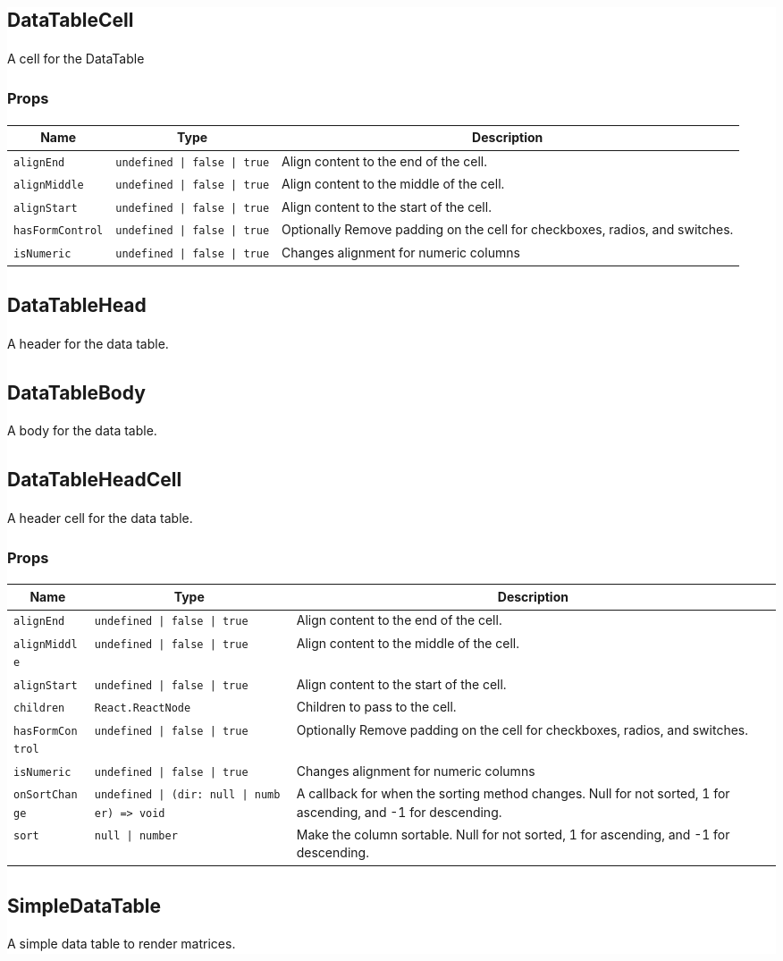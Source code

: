 
## DataTableCell
A cell for the DataTable

### Props

| Name | Type | Description |
|------|------|-------------|
| `alignEnd` | `undefined \| false \| true` | Align content to the end of the cell. |
| `alignMiddle` | `undefined \| false \| true` | Align content to the middle of the cell. |
| `alignStart` | `undefined \| false \| true` | Align content to the start of the cell. |
| `hasFormControl` | `undefined \| false \| true` | Optionally Remove padding on the cell for checkboxes, radios, and switches. |
| `isNumeric` | `undefined \| false \| true` | Changes alignment for numeric columns |


## DataTableHead
A header for the data table.



## DataTableBody
A body for the data table.



## DataTableHeadCell
A header cell for the data table.

### Props

| Name | Type | Description |
|------|------|-------------|
| `alignEnd` | `undefined \| false \| true` | Align content to the end of the cell. |
| `alignMiddle` | `undefined \| false \| true` | Align content to the middle of the cell. |
| `alignStart` | `undefined \| false \| true` | Align content to the start of the cell. |
| `children` | `React.ReactNode` | Children to pass to the cell. |
| `hasFormControl` | `undefined \| false \| true` | Optionally Remove padding on the cell for checkboxes, radios, and switches. |
| `isNumeric` | `undefined \| false \| true` | Changes alignment for numeric columns |
| `onSortChange` | `undefined \| (dir: null \| number) => void` | A callback for when the sorting method changes. Null for not sorted, 1 for ascending, and -1 for descending. |
| `sort` | `null \| number` | Make the column sortable. Null for not sorted, 1 for ascending, and -1 for descending. |


## SimpleDataTable
A simple data table to render matrices.
